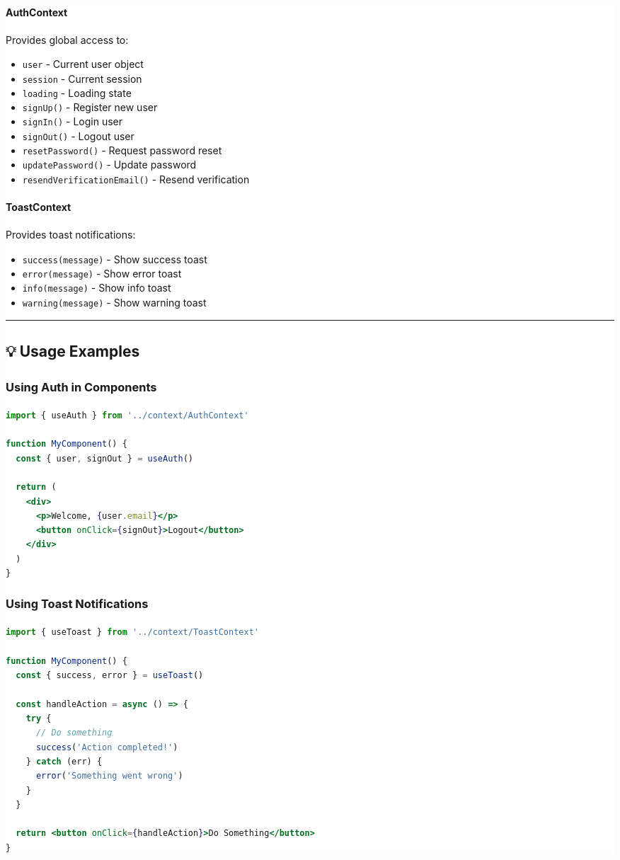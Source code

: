 #### AuthContext
Provides global access to:
- `user` - Current user object
- `session` - Current session
- `loading` - Loading state
- `signUp()` - Register new user
- `signIn()` - Login user
- `signOut()` - Logout user
- `resetPassword()` - Request password reset
- `updatePassword()` - Update password
- `resendVerificationEmail()` - Resend verification

#### ToastContext
Provides toast notifications:
- `success(message)` - Show success toast
- `error(message)` - Show error toast
- `info(message)` - Show info toast
- `warning(message)` - Show warning toast

---

## 💡 Usage Examples

### Using Auth in Components

```jsx
import { useAuth } from '../context/AuthContext'

function MyComponent() {
  const { user, signOut } = useAuth()
  
  return (
    <div>
      <p>Welcome, {user.email}</p>
      <button onClick={signOut}>Logout</button>
    </div>
  )
}
```

### Using Toast Notifications

```jsx
import { useToast } from '../context/ToastContext'

function MyComponent() {
  const { success, error } = useToast()
  
  const handleAction = async () => {
    try {
      // Do something
      success('Action completed!')
    } catch (err) {
      error('Something went wrong')
    }
  }
  
  return <button onClick={handleAction}>Do Something</button>
}
```

